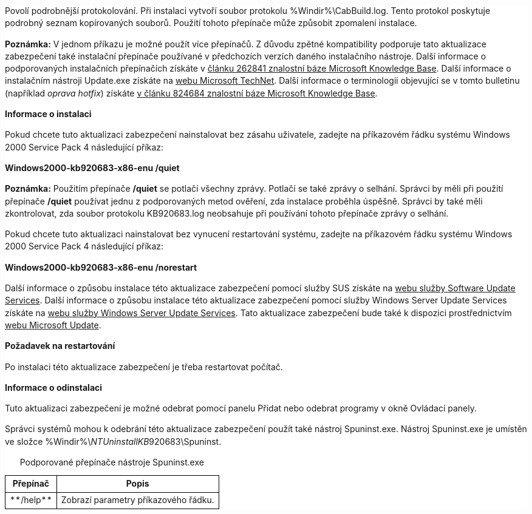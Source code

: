 Povolí podrobnější protokolování. Při instalaci vytvoří soubor protokolu %Windir%\\CabBuild.log. Tento protokol poskytuje podrobný seznam kopírovaných souborů. Použití tohoto přepínače může způsobit zpomalení instalace.
</td>
</tr>
</table>
 
**Poznámka:** V jednom příkazu je možné použít více přepínačů. Z důvodu zpětné kompatibility podporuje tato aktualizace zabezpečení také instalační přepínače používané v předchozích verzích daného instalačního nástroje. Další informace o podporovaných instalačních přepínačích získáte v [článku 262841 znalostní báze Microsoft Knowledge Base](http://support.microsoft.com/kb/262841). Další informace o instalačním nástroji Update.exe získáte na [webu Microsoft TechNet](http://go.microsoft.com/fwlink/?linkid=38951). Další informace o terminologii objevující se v tomto bulletinu (například *oprava hotfix*) získáte [v článku 824684 znalostní báze Microsoft Knowledge Base](http://support.microsoft.com/kb/824684).

**Informace o instalaci**

Pokud chcete tuto aktualizaci zabezpečení nainstalovat bez zásahu uživatele, zadejte na příkazovém řádku systému Windows 2000 Service Pack 4 následující příkaz:

**Windows2000-kb920683-x86-enu /quiet**

**Poznámka:** Použitím přepínače **/quiet** se potlačí všechny zprávy. Potlačí se také zprávy o selhání. Správci by měli při použití přepínače **/quiet** používat jednu z podporovaných metod ověření, zda instalace proběhla úspěšně. Správci by také měli zkontrolovat, zda soubor protokolu KB920683.log neobsahuje při používání tohoto přepínače zprávy o selhání.

Pokud chcete tuto aktualizaci nainstalovat bez vynucení restartování systému, zadejte na příkazovém řádku systému Windows 2000 Service Pack 4 následující příkaz:

**Windows2000-kb920683-x86-enu /norestart**

Další informace o způsobu instalace této aktualizace zabezpečení pomocí služby SUS získáte na [webu služby Software Update Services](http://go.microsoft.com/fwlink/?linkid=21125). Další informace o způsobu instalace této aktualizace zabezpečení pomocí služby Windows Server Update Services získáte na [webu služby Windows Server Update Services](http://go.microsoft.com/fwlink/?linkid=50120). Tato aktualizace zabezpečení bude také k dispozici prostřednictvím [webu Microsoft Update](http://update.microsoft.com/microsoftupdate).

**Požadavek na restartování**

Po instalaci této aktualizace zabezpečení je třeba restartovat počítač.

**Informace o odinstalaci**

Tuto aktualizaci zabezpečení je možné odebrat pomocí panelu Přidat nebo odebrat programy v okně Ovládací panely.

Správci systémů mohou k odebrání této aktualizace zabezpečení použít také nástroj Spuninst.exe. Nástroj Spuninst.exe je umístěn ve složce %Windir%\\$NTUninstallKB920683$\\Spuninst.

<table class="dataTable">
<caption>
Podporované přepínače nástroje Spuninst.exe
</caption>
<tr class="thead">
<th style="border:1px solid black;" >
Přepínač
</th>
<th style="border:1px solid black;" >
Popis
</th>
</tr>
<tr>
<td style="border:1px solid black;">
**/help**
</td>
<td style="border:1px solid black;">
Zobrazí parametry příkazového řádku.
